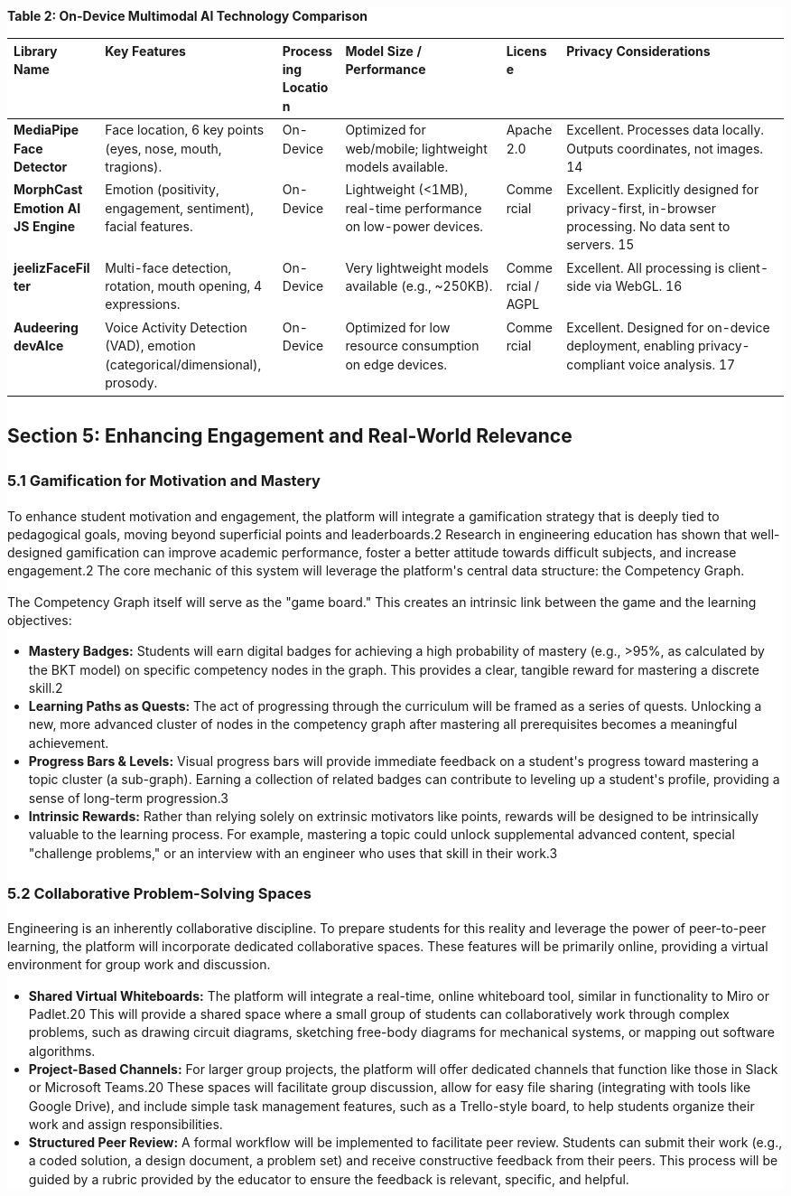 **Table 2: On-Device Multimodal AI Technology Comparison**

| Library Name | Key Features | Processing Location | Model Size / Performance | License | Privacy Considerations |
| :---- | :---- | :---- | :---- | :---- | :---- |
| **MediaPipe Face Detector** | Face location, 6 key points (eyes, nose, mouth, tragions). | On-Device | Optimized for web/mobile; lightweight models available. | Apache 2.0 | Excellent. Processes data locally. Outputs coordinates, not images. 14 |
| **MorphCast Emotion AI JS Engine** | Emotion (positivity, engagement, sentiment), facial features. | On-Device | Lightweight (\<1MB), real-time performance on low-power devices. | Commercial | Excellent. Explicitly designed for privacy-first, in-browser processing. No data sent to servers. 15 |
| **jeelizFaceFilter** | Multi-face detection, rotation, mouth opening, 4 expressions. | On-Device | Very lightweight models available (e.g., \~250KB). | Commercial / AGPL | Excellent. All processing is client-side via WebGL. 16 |
| **Audeering devAIce** | Voice Activity Detection (VAD), emotion (categorical/dimensional), prosody. | On-Device | Optimized for low resource consumption on edge devices. | Commercial | Excellent. Designed for on-device deployment, enabling privacy-compliant voice analysis. 17 |

## **Section 5: Enhancing Engagement and Real-World Relevance**

### **5.1 Gamification for Motivation and Mastery**

To enhance student motivation and engagement, the platform will integrate a gamification strategy that is deeply tied to pedagogical goals, moving beyond superficial points and leaderboards.2 Research in engineering education has shown that well-designed gamification can improve academic performance, foster a better attitude towards difficult subjects, and increase engagement.2 The core mechanic of this system will leverage the platform's central data structure: the Competency Graph.

The Competency Graph itself will serve as the "game board." This creates an intrinsic link between the game and the learning objectives:

* **Mastery Badges:** Students will earn digital badges for achieving a high probability of mastery (e.g., \>95%, as calculated by the BKT model) on specific competency nodes in the graph. This provides a clear, tangible reward for mastering a discrete skill.2  
* **Learning Paths as Quests:** The act of progressing through the curriculum will be framed as a series of quests. Unlocking a new, more advanced cluster of nodes in the competency graph after mastering all prerequisites becomes a meaningful achievement.  
* **Progress Bars & Levels:** Visual progress bars will provide immediate feedback on a student's progress toward mastering a topic cluster (a sub-graph). Earning a collection of related badges can contribute to leveling up a student's profile, providing a sense of long-term progression.3  
* **Intrinsic Rewards:** Rather than relying solely on extrinsic motivators like points, rewards will be designed to be intrinsically valuable to the learning process. For example, mastering a topic could unlock supplemental advanced content, special "challenge problems," or an interview with an engineer who uses that skill in their work.3

### **5.2 Collaborative Problem-Solving Spaces**

Engineering is an inherently collaborative discipline. To prepare students for this reality and leverage the power of peer-to-peer learning, the platform will incorporate dedicated collaborative spaces. These features will be primarily online, providing a virtual environment for group work and discussion.

* **Shared Virtual Whiteboards:** The platform will integrate a real-time, online whiteboard tool, similar in functionality to Miro or Padlet.20 This will provide a shared space where a small group of students can collaboratively work through complex problems, such as drawing circuit diagrams, sketching free-body diagrams for mechanical systems, or mapping out software algorithms.  
* **Project-Based Channels:** For larger group projects, the platform will offer dedicated channels that function like those in Slack or Microsoft Teams.20 These spaces will facilitate group discussion, allow for easy file sharing (integrating with tools like Google Drive), and include simple task management features, such as a Trello-style board, to help students organize their work and assign responsibilities.  
* **Structured Peer Review:** A formal workflow will be implemented to facilitate peer review. Students can submit their work (e.g., a coded solution, a design document, a problem set) and receive constructive feedback from their peers. This process will be guided by a rubric provided by the educator to ensure the feedback is relevant, specific, and helpful.
